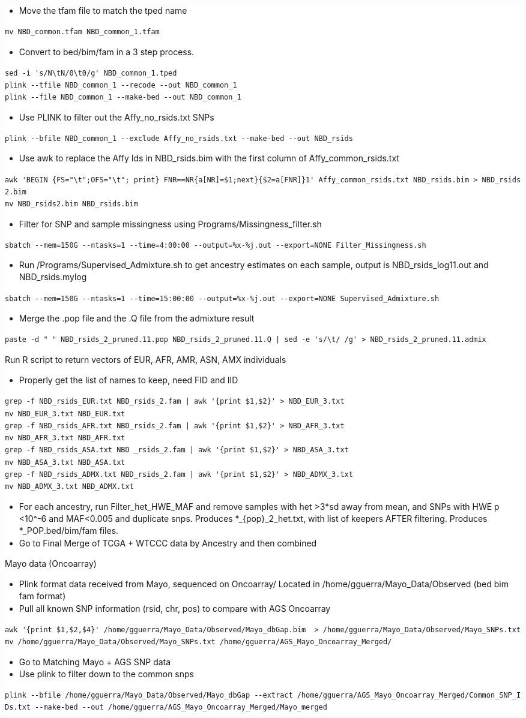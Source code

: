 * Move the tfam file to match the tped name
```
mv NBD_common.tfam NBD_common_1.tfam
```
* Convert to bed/bim/fam in a 3 step process.
```
sed -i 's/N\tN/0\t0/g' NBD_common_1.tped
plink --tfile NBD_common_1 --recode --out NBD_common_1
plink --file NBD_common_1 --make-bed --out NBD_common_1
```
* Use PLINK to filter out the Affy_no_rsids.txt SNPs
```
plink --bfile NBD_common_1 --exclude Affy_no_rsids.txt --make-bed --out NBD_rsids
```
* Use awk to replace the Affy Ids in NBD_rsids.bim with the first column of Affy_common_rsids.txt
```
awk 'BEGIN {FS="\t";OFS="\t"; print} FNR==NR{a[NR]=$1;next}{$2=a[FNR]}1' Affy_common_rsids.txt NBD_rsids.bim > NBD_rsids2.bim
mv NBD_rsids2.bim NBD_rsids.bim
```
* Filter for SNP and sample missingness using Programs/Missingness_filter.sh
```
sbatch --mem=150G --ntasks=1 --time=4:00:00 --output=%x-%j.out --export=NONE Filter_Missingness.sh
```
* Run /Programs/Supervised_Admixture.sh to get ancestry estimates on each sample, output is NBD_rsids_log11.out and NBD_rsids.mylog
```
sbatch --mem=150G --ntasks=1 --time=15:00:00 --output=%x-%j.out --export=NONE Supervised_Admixture.sh
```
* Merge the .pop file and the .Q file from the admixture result
```
paste -d " " NBD_rsids_2_pruned.11.pop NBD_rsids_2_pruned.11.Q | sed -e 's/\t/ /g' > NBD_rsids_2_pruned.11.admix
```
Run R script to return vectors of EUR, AFR, AMR, ASN, AMX individuals
* Properly get the list of names to keep, need FID and IID
```
grep -f NBD_rsids_EUR.txt NBD_rsids_2.fam | awk '{print $1,$2}' > NBD_EUR_3.txt
mv NBD_EUR_3.txt NBD_EUR.txt
grep -f NBD_rsids_AFR.txt NBD_rsids_2.fam | awk '{print $1,$2}' > NBD_AFR_3.txt
mv NBD_AFR_3.txt NBD_AFR.txt
grep -f NBD_rsids_ASA.txt NBD _rsids_2.fam | awk '{print $1,$2}' > NBD_ASA_3.txt
mv NBD_ASA_3.txt NBD_ASA.txt
grep -f NBD_rsids_ADMX.txt NBD_rsids_2.fam | awk '{print $1,$2}' > NBD_ADMX_3.txt
mv NBD_ADMX_3.txt NBD_ADMX.txt
```
* For each ancestry, run Filter_het_HWE_MAF and remove samples with het >3*sd  away from mean, and SNPs with HWE p <10^-6 and MAF<0.005 and duplicate snps. Produces *_{pop}_2_het.txt, with list of keepers AFTER filtering. Produces *_POP.bed/bim/fam files.
* Go to Final Merge of TCGA + WTCCC data by Ancestry and then combined



Mayo data (Oncoarray)
* Plink format data received from Mayo, sequenced on Oncoarray/ Located in /home/gguerra/Mayo_Data/Observed (bed bim fam format)
* Pull all known SNP information (rsid, chr, pos) to compare with AGS Oncoarray
```
awk '{print $1,$2,$4}' /home/gguerra/Mayo_Data/Observed/Mayo_dbGap.bim  > /home/gguerra/Mayo_Data/Observed/Mayo_SNPs.txt
mv /home/gguerra/Mayo_Data/Observed/Mayo_SNPs.txt /home/gguerra/AGS_Mayo_Oncoarray_Merged/
```
* Go to Matching Mayo + AGS SNP data
* Use plink to filter down to the common snps
```
plink --bfile /home/gguerra/Mayo_Data/Observed/Mayo_dbGap --extract /home/gguerra/AGS_Mayo_Oncoarray_Merged/Common_SNP_IDs.txt --make-bed --out /home/gguerra/AGS_Mayo_Oncoarray_Merged/Mayo_merged
```